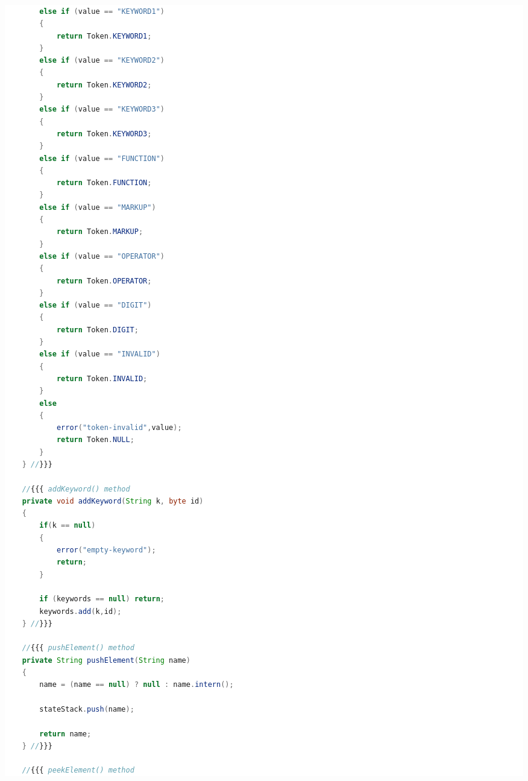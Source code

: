 ```java
		else if (value == "KEYWORD1")
		{
			return Token.KEYWORD1;
		}
		else if (value == "KEYWORD2")
		{
			return Token.KEYWORD2;
		}
		else if (value == "KEYWORD3")
		{
			return Token.KEYWORD3;
		}
		else if (value == "FUNCTION")
		{
			return Token.FUNCTION;
		}
		else if (value == "MARKUP")
		{
			return Token.MARKUP;
		}
		else if (value == "OPERATOR")
		{
			return Token.OPERATOR;
		}
		else if (value == "DIGIT")
		{
			return Token.DIGIT;
		}
		else if (value == "INVALID")
		{
			return Token.INVALID;
		}
		else
		{
			error("token-invalid",value);
			return Token.NULL;
		}
	} //}}}

	//{{{ addKeyword() method
	private void addKeyword(String k, byte id)
	{
		if(k == null)
		{
			error("empty-keyword");
			return;
		}

		if (keywords == null) return;
		keywords.add(k,id);
	} //}}}

	//{{{ pushElement() method
	private String pushElement(String name)
	{
		name = (name == null) ? null : name.intern();

		stateStack.push(name);

		return name;
	} //}}}

	//{{{ peekElement() method
```